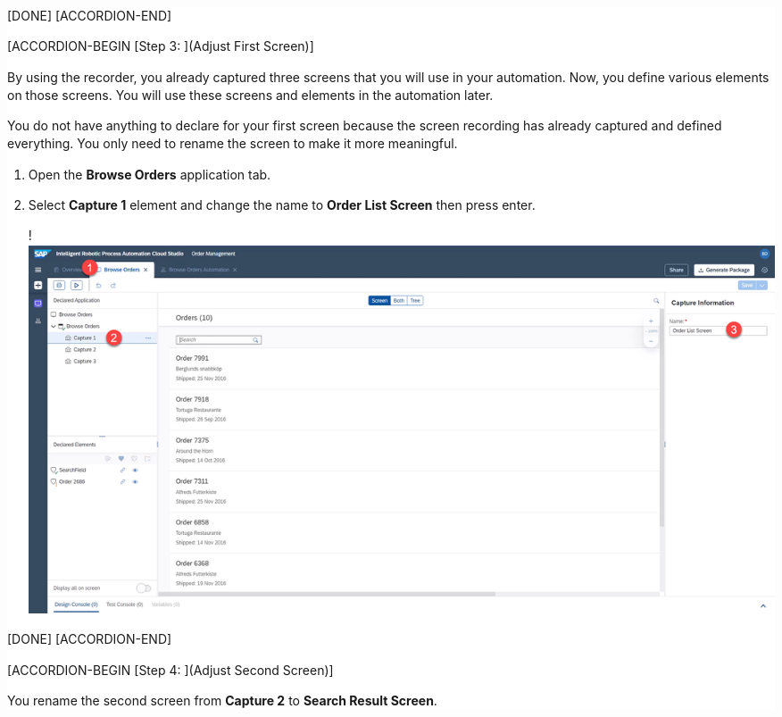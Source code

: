 [DONE]
[ACCORDION-END]

[ACCORDION-BEGIN [Step 3: ](Adjust First Screen)]

By using the recorder, you already captured three screens that you will use in your automation. Now, you define various elements on those screens. You will use these screens and elements in the automation later.

You do not have anything to declare for your first screen because the screen recording has already captured and defined everything. You only need to rename the screen to make it more meaningful.

1.  Open the **Browse Orders** application tab.

2.  Select **Capture 1** element and change the name to **Order List Screen** then press enter.

    !![031_capture_1](images/031_capture_1.png)

[DONE]
[ACCORDION-END]

[ACCORDION-BEGIN [Step 4: ](Adjust Second Screen)]

You rename the second screen from **Capture 2** to **Search Result Screen**.
